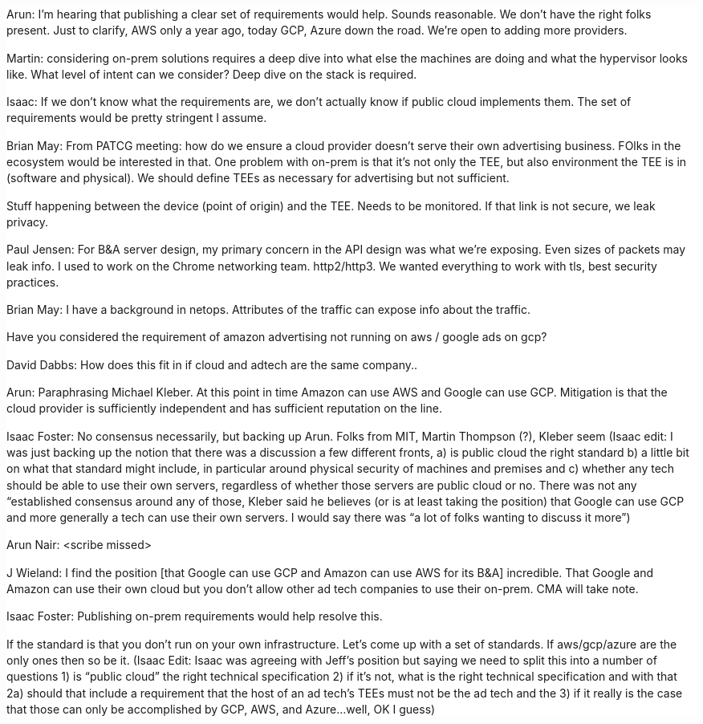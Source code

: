 Arun: I’m hearing that publishing a clear set of requirements would help. Sounds reasonable. We don’t have the right folks present. Just to clarify, AWS only a year ago, today GCP, Azure down the road. We’re open to adding more providers. 

Martin: considering on-prem solutions requires a deep dive into what else the machines are doing and what the hypervisor looks like.  What level of intent can we consider?  Deep dive on the stack is required.

Isaac: If we don’t know what the requirements are, we don’t actually know if public cloud implements them. The set of requirements would be pretty stringent I assume.

Brian May: From PATCG meeting: how do we ensure a cloud provider doesn’t serve their own advertising business. FOlks in the ecosystem would be interested in that. One problem with on-prem is that it’s not only the TEE, but also environment the TEE is in (software and physical). We should define TEEs as necessary for advertising but not sufficient.

Stuff happening between the device (point of origin) and the TEE. Needs to be monitored. If that link is not secure, we leak privacy. 

Paul Jensen: For B&A server design, my primary concern in the API design was what we’re exposing. Even sizes of packets may leak info. I used to work on the Chrome networking team. http2/http3. We wanted everything to work with tls, best security practices. 

Brian May: I have a background in netops. Attributes of the traffic can expose info about the traffic. 

Have you considered the requirement of amazon advertising not running on aws / google ads on gcp? 

David Dabbs: How does this fit in if cloud and adtech are the same company..

Arun: Paraphrasing Michael Kleber. At this point in time Amazon can use AWS and Google can use GCP. Mitigation is that the cloud provider is sufficiently independent and has sufficient reputation on the line. 

Isaac Foster: No consensus necessarily, but backing up Arun. Folks from MIT, Martin Thompson (?), Kleber seem (Isaac edit: I was just backing up the notion that there was a discussion a few different fronts, a) is public cloud the right standard b) a little bit on what that standard might include, in particular around physical security of machines and premises and c) whether any tech should be able to use their own servers, regardless of whether those servers are public cloud or no. There was not any “established consensus around any of those, Kleber said he believes (or is at least taking the position) that Google can use GCP and more generally a tech can use their own servers. I would say there was “a lot of folks wanting to discuss it more”)

Arun Nair: &lt;scribe missed>

J Wieland: I find the position [that Google can use GCP and Amazon can use AWS for its B&A] incredible. That Google and Amazon can use their own cloud but you don’t allow other ad tech companies to use their on-prem. CMA will take note.

Isaac Foster: Publishing on-prem requirements would help resolve this.

If the standard is that you don’t run on your own infrastructure. Let’s come up with a set of standards. If aws/gcp/azure are the only ones then so be it. (Isaac Edit: Isaac was agreeing with Jeff’s position but saying we need to split this into a number of questions 1) is “public cloud” the right technical specification 2) if it’s not, what is the right technical specification and with that 2a) should that include a requirement that the host of an ad tech’s TEEs must not be the ad tech and the 3) if it really is the case that those can only be accomplished by GCP, AWS, and Azure…well, OK I guess)
